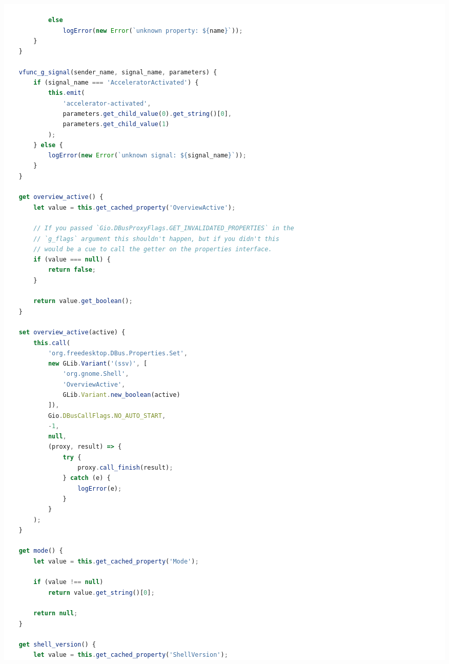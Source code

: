 ```js

            else
                logError(new Error(`unknown property: ${name}`));
        }
    }

    vfunc_g_signal(sender_name, signal_name, parameters) {
        if (signal_name === 'AcceleratorActivated') {
            this.emit(
                'accelerator-activated',
                parameters.get_child_value(0).get_string()[0],
                parameters.get_child_value(1)
            );
        } else {
            logError(new Error(`unknown signal: ${signal_name}`));
        }
    }

    get overview_active() {
        let value = this.get_cached_property('OverviewActive');

        // If you passed `Gio.DBusProxyFlags.GET_INVALIDATED_PROPERTIES` in the
        // `g_flags` argument this shouldn't happen, but if you didn't this
        // would be a cue to call the getter on the properties interface.
        if (value === null) {
            return false;
        }

        return value.get_boolean();
    }

    set overview_active(active) {
        this.call(
            'org.freedesktop.DBus.Properties.Set',
            new GLib.Variant('(ssv)', [
                'org.gnome.Shell',
                'OverviewActive',
                GLib.Variant.new_boolean(active)
            ]),
            Gio.DBusCallFlags.NO_AUTO_START,
            -1,
            null,
            (proxy, result) => {
                try {
                    proxy.call_finish(result);
                } catch (e) {
                    logError(e);
                }
            }
        );
    }

    get mode() {
        let value = this.get_cached_property('Mode');

        if (value !== null)
            return value.get_string()[0];

        return null;
    }

    get shell_version() {
        let value = this.get_cached_property('ShellVersion');
```

[dbus]: https://dbus.freedesktop.org/
[gvariant]: https://gjs-docs.gnome.org/#q=glib.variant
[dfeet]: https://flathub.org/apps/details/org.gnome.dfeet
[gnome-builder]: https://flathub.org/apps/details/org.gnome.Builder
[upower]: https://upower.freedesktop.org/
[app-id]: https://developer.gnome.org/ChooseApplicationID/
[gdbusconnection]: https://gjs-docs.gnome.org/#q=gio.dbusconnection
[gsconnect]: https://github.com/andyholmes/gnome-shell-extension-gsconnect
[gvariant]: https://gjs-docs.gnome.org/#q=glib.variant
[gvariant-format]: https://developer.gnome.org/glib/stable/gvariant-format-strings.html
[gvariant-type]: https://developer.gnome.org/glib/stable/glib-GVariantType.html
[dbus-null]: https://gitlab.freedesktop.org/dbus/dbus/issues/25
[dbus-api-design]: https://dbus.freedesktop.org/doc/dbus-api-design.html
[gdbusinterfaceinfo]: https://gjs-docs.gnome.org/#q=gio.dbusinterfaceinfo
[gdbusnodeinfo]: https://gjs-docs.gnome.org/#q=gio.dbusnodeinfo
[eds-article]: https://andyholmes.github.io/articles/evolution-contacts-in-gjs.html
[gdbusproxy]: https://gjs-docs.gnome.org/#q=gio.dbusproxy
[conn-signal-subscribe]: https://gjs-docs.gnome.org/#q=DBusConnection.signal_subscribe
[g-interface-info]: https://gjs-docs.gnome.org/#q=g_interface_info
[signals-module]: https://gitlab.gnome.org/GNOME/gjs/blob/master/doc/Modules.md#signals
[gdbus-codegen]: https://developer.gnome.org/gio/stable/gdbus-codegen.html
[gdbusinterfaceskeleton]: https://gjs-docs.gnome.org/#q=gio.dbusinterfaceskeleton
[gaction-howdoi]: https://wiki.gnome.org/HowDoI/GAction
[gmenu-howdoi]: https://wiki.gnome.org/HowDoI/GMenu
[gaction]: https://gjs-docs.gnome.org/#q=gio.action
[gsimpleaction]: https://gjs-docs.gnome.org/#q=gio.simpleaction
[gdbusactiongroup]: https://gjs-docs.gnome.org/#q=gio.dbusactiongroup
[gmenu]: https://gjs-docs.gnome.org/#q=gio.menu
[gmenumodel]: https://gjs-docs.gnome.org/#q=gio.menumodel
[gdbusmenumodel]: https://gjs-docs.gnome.org/#q=gio.dbusmenumodel